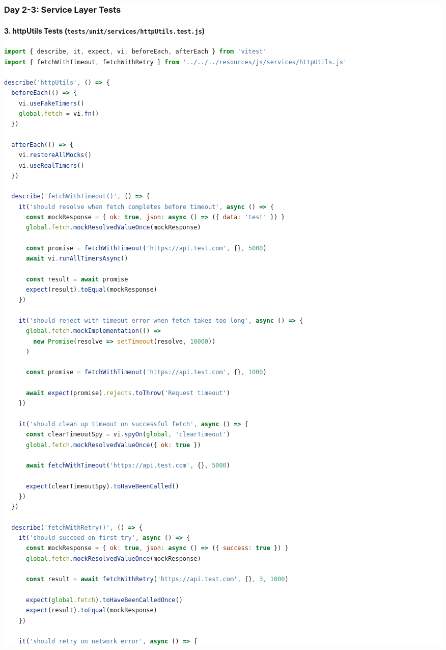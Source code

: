 ### Day 2-3: Service Layer Tests

#### 3. httpUtils Tests (`tests/unit/services/httpUtils.test.js`)

```javascript
import { describe, it, expect, vi, beforeEach, afterEach } from 'vitest'
import { fetchWithTimeout, fetchWithRetry } from '../../../resources/js/services/httpUtils.js'

describe('httpUtils', () => {
  beforeEach(() => {
    vi.useFakeTimers()
    global.fetch = vi.fn()
  })

  afterEach(() => {
    vi.restoreAllMocks()
    vi.useRealTimers()
  })

  describe('fetchWithTimeout()', () => {
    it('should resolve when fetch completes before timeout', async () => {
      const mockResponse = { ok: true, json: async () => ({ data: 'test' }) }
      global.fetch.mockResolvedValueOnce(mockResponse)

      const promise = fetchWithTimeout('https://api.test.com', {}, 5000)
      await vi.runAllTimersAsync()

      const result = await promise
      expect(result).toEqual(mockResponse)
    })

    it('should reject with timeout error when fetch takes too long', async () => {
      global.fetch.mockImplementation(() =>
        new Promise(resolve => setTimeout(resolve, 10000))
      )

      const promise = fetchWithTimeout('https://api.test.com', {}, 1000)

      await expect(promise).rejects.toThrow('Request timeout')
    })

    it('should clean up timeout on successful fetch', async () => {
      const clearTimeoutSpy = vi.spyOn(global, 'clearTimeout')
      global.fetch.mockResolvedValueOnce({ ok: true })

      await fetchWithTimeout('https://api.test.com', {}, 5000)

      expect(clearTimeoutSpy).toHaveBeenCalled()
    })
  })

  describe('fetchWithRetry()', () => {
    it('should succeed on first try', async () => {
      const mockResponse = { ok: true, json: async () => ({ success: true }) }
      global.fetch.mockResolvedValueOnce(mockResponse)

      const result = await fetchWithRetry('https://api.test.com', {}, 3, 1000)

      expect(global.fetch).toHaveBeenCalledOnce()
      expect(result).toEqual(mockResponse)
    })

    it('should retry on network error', async () => {
```